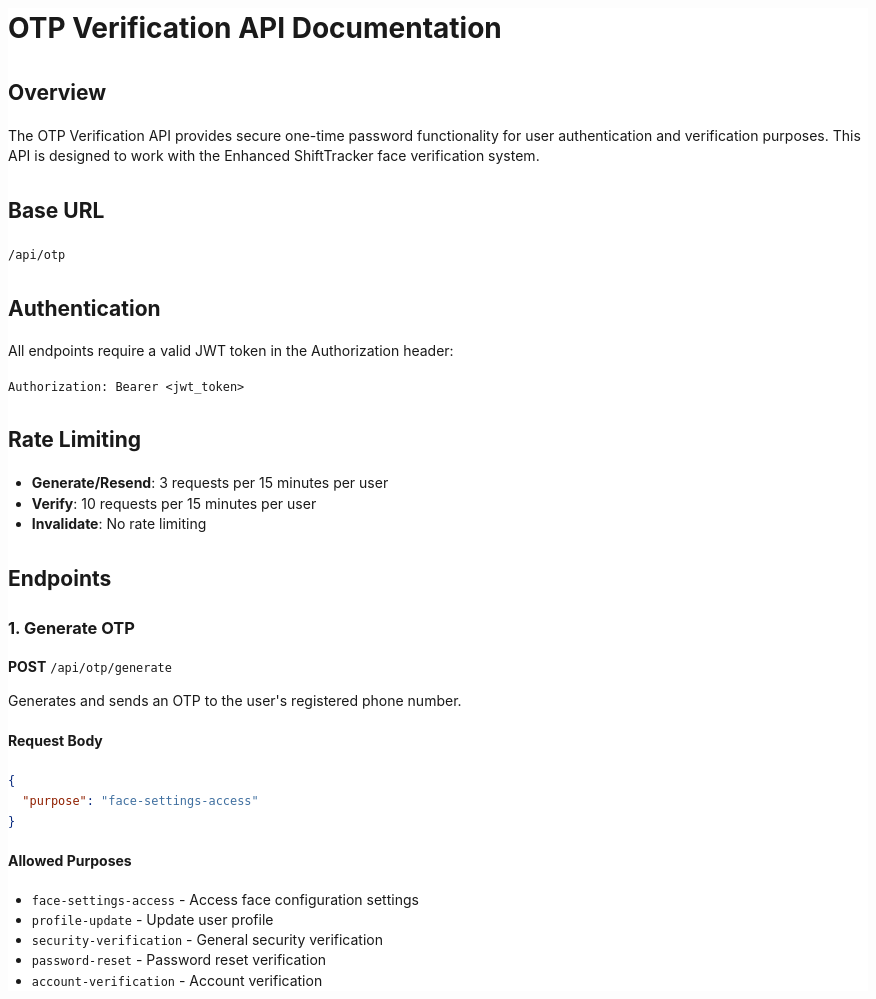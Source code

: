 # OTP Verification API Documentation

## Overview

The OTP Verification API provides secure one-time password functionality for user authentication and verification purposes. This API is designed to work with the Enhanced ShiftTracker face verification system.

## Base URL

```
/api/otp
```

## Authentication

All endpoints require a valid JWT token in the Authorization header:

```
Authorization: Bearer <jwt_token>
```

## Rate Limiting

- **Generate/Resend**: 3 requests per 15 minutes per user
- **Verify**: 10 requests per 15 minutes per user
- **Invalidate**: No rate limiting

## Endpoints

### 1. Generate OTP

**POST** `/api/otp/generate`

Generates and sends an OTP to the user's registered phone number.

#### Request Body

```json
{
  "purpose": "face-settings-access"
}
```

#### Allowed Purposes

- `face-settings-access` - Access face configuration settings
- `profile-update` - Update user profile
- `security-verification` - General security verification
- `password-reset` - Password reset verification
- `account-verification` - Account verification
